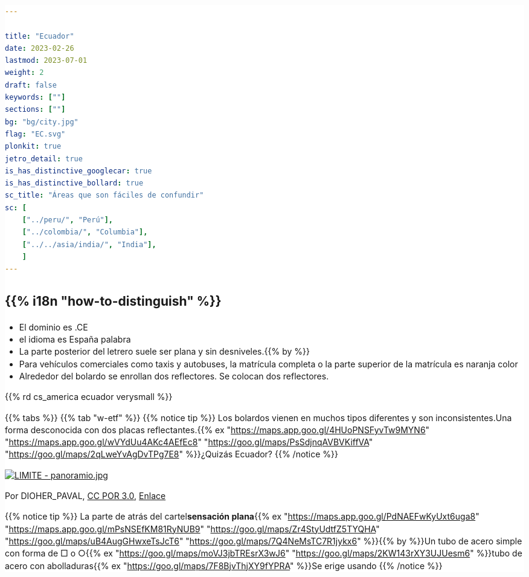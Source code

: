 ```yaml
---

title: "Ecuador"
date: 2023-02-26
lastmod: 2023-07-01
weight: 2
draft: false
keywords: [""]
sections: [""]
bg: "bg/city.jpg"
flag: "EC.svg"
plonkit: true
jetro_detail: true
is_has_distinctive_googlecar: true
is_has_distinctive_bollard: true
sc_title: "Áreas que son fáciles de confundir"
sc: [
    ["../peru/", "Perú"],
    ["../colombia/", "Columbia"],
    ["../../asia/india/", "India"],
    ]
---
```


<div class="main-desciption country-description">
    <h2 class="section-title">{{% i18n "how-to-distinguish" %}}</h2>
    <ul class="rule-list">
        <li>El dominio es <span class="quiz">.CE</span></li>
        <li>el idioma es <span class="quiz">España</span> palabra</li>
        <li>La parte posterior del letrero suele ser plana y sin desniveles.{{% by %}}</li>
        <li>Para vehículos comerciales como taxis y autobuses, la matrícula completa o la parte superior de la matrícula es <span class="quiz">naranja</span> color</li>
        <li class="no-evidence">Alrededor del bolardo se enrollan dos reflectores. Se colocan dos reflectores.</li>
    </ul>
    {{% rd cs_america ecuador verysmall %}}
</div>

{{% tabs %}}
{{% tab "w-etf" %}}
{{% notice tip %}}
Los bolardos vienen en muchos tipos diferentes y son inconsistentes.Una forma desconocida con dos placas reflectantes.{{% ex "https://maps.app.goo.gl/4HUoPNSFyvTw9MYN6" "https://maps.app.goo.gl/wVYdUu4AKc4AEfEc8" "https://goo.gl/maps/PsSdjnqAVBVKiffVA" "https://goo.gl/maps/2qLweYvAgDvTPg7E8" %}}¿Quizás Ecuador?
{{% /notice %}}
<div class="googlemap-if no-margin">
<p><a href="https://commons.wikimedia.org/wiki/File:LIMITE_-_panoramio.jpg#/media/File:LIMITE_-_panoramio.jpg"><img src="https://upload.wikimedia.org/wikipedia/commons/a/ae/LIMITE_-_panoramio.jpg" alt="LIMITE - panoramio.jpg" width="95%"></a></p><p>Por DIOHER_PAVAL, <a href="https://creativecommons.org/licenses/by/3.0" title="Creative Commons Attribution 3.0">CC POR 3.0</a>, <a href="https://commons.wikimedia.org/w/index.php?curid=60614574">Enlace</a></p>
</div>

{{% notice tip %}}
La parte de atrás del cartel<b>sensación plana</b>{{% ex "https://maps.app.goo.gl/PdNAEFwKyUxt6uga8" "https://maps.app.goo.gl/mPsNSEfKM81RyNUB9" "https://goo.gl/maps/Zr4StyUdtfZ5TYQHA" "https://goo.gl/maps/uB4AugGHwxeTsJcT6" "https://goo.gl/maps/7Q4NeMsTC7R1jykx6" %}}{{% by %}}Un tubo de acero simple con forma de □ o ○{{% ex "https://goo.gl/maps/moVJ3jbTREsrX3wJ6" "https://goo.gl/maps/2KW143rXY3UJUesm6"  %}}tubo de acero con abolladuras{{% ex "https://goo.gl/maps/7F8BjvThjXY9fYPRA" %}}Se erige usando
{{% /notice %}}
